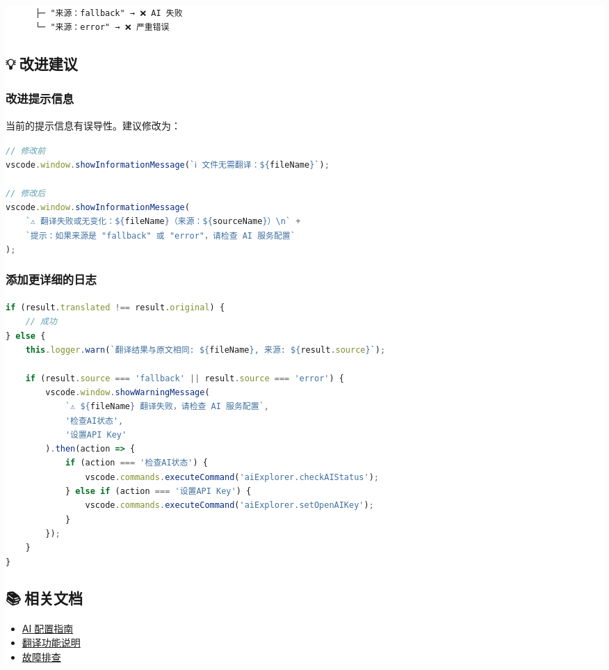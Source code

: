 ```
      ├─ "来源：fallback" → ❌ AI 失败
      └─ "来源：error" → ❌ 严重错误
```

## 💡 改进建议

### 改进提示信息

当前的提示信息有误导性。建议修改为：

```typescript
// 修改前
vscode.window.showInformationMessage(`ℹ️ 文件无需翻译：${fileName}`);

// 修改后
vscode.window.showInformationMessage(
    `⚠️ 翻译失败或无变化：${fileName}（来源：${sourceName}）\n` +
    `提示：如果来源是 "fallback" 或 "error"，请检查 AI 服务配置`
);
```

### 添加更详细的日志

```typescript
if (result.translated !== result.original) {
    // 成功
} else {
    this.logger.warn(`翻译结果与原文相同: ${fileName}, 来源: ${result.source}`);
    
    if (result.source === 'fallback' || result.source === 'error') {
        vscode.window.showWarningMessage(
            `⚠️ ${fileName} 翻译失败，请检查 AI 服务配置`,
            '检查AI状态',
            '设置API Key'
        ).then(action => {
            if (action === '检查AI状态') {
                vscode.commands.executeCommand('aiExplorer.checkAIStatus');
            } else if (action === '设置API Key') {
                vscode.commands.executeCommand('aiExplorer.setOpenAIKey');
            }
        });
    }
}
```

## 📚 相关文档

- [AI 配置指南](./AI诊断和测试指南.md)
- [翻译功能说明](./右键单独翻译文件-使用指南.md)
- [故障排查](./troubleshooting.md)
